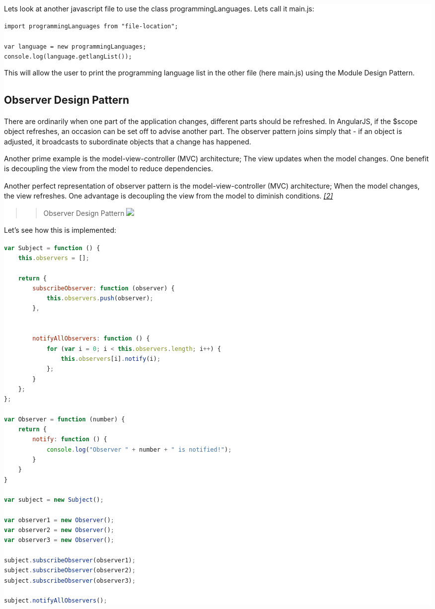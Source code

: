 Lets look at another javascript file to use the class programmingLanguages. Lets call it main.js:

    import programmingLanguages from "file-location";

    var language = new programmingLanguages;
    console.log(language.getlangList());

This will allow the user to print the programming language list in the other file (here main.js) using the Module Design Pattern.


## Observer Design Pattern
There are ordinarily when one part of the application changes, different parts should be refreshed. In AngularJS, if the $scope object refreshes, an occasion can be set off to advise another part. The observer pattern joins simply that - if an object is adjusted, it broadcasts to subordinate objects that a change has happened.

Another prime example is the model-view-controller (MVC) architecture; The view updates when the model changes. One benefit is decoupling the view from the model to reduce dependencies.

Another perfect representation of observer pattern is the model-view-controller (MVC) architecture; When the model changes, the view refreshes. One advantage is decoupling the view from the model to diminish conditions. [*[2]*](https://www.digitalocean.com/community/tutorial_series/javascript-design-patterns)

>> Observer Design Pattern ![](https://upload.wikimedia.org/wikipedia/commons/thumb/8/8d/Observer.svg/1000px-Observer.svg.png)

Let’s see how this is implemented:

```javascript
var Subject = function () {
    this.observers = [];

    return {
        subscribeObserver: function (observer) {
            this.observers.push(observer);
        },


        notifyAllObservers: function () {
            for (var i = 0; i < this.observers.length; i++) {
                this.observers[i].notify(i);
            };
        }
    };
};

var Observer = function (number) {
    return {
        notify: function () {
            console.log("Observer " + number + " is notified!");
        }
    }
}

var subject = new Subject();

var observer1 = new Observer();
var observer2 = new Observer();
var observer3 = new Observer();

subject.subscribeObserver(observer1);
subject.subscribeObserver(observer2);
subject.subscribeObserver(observer3);

subject.notifyAllObservers();
```